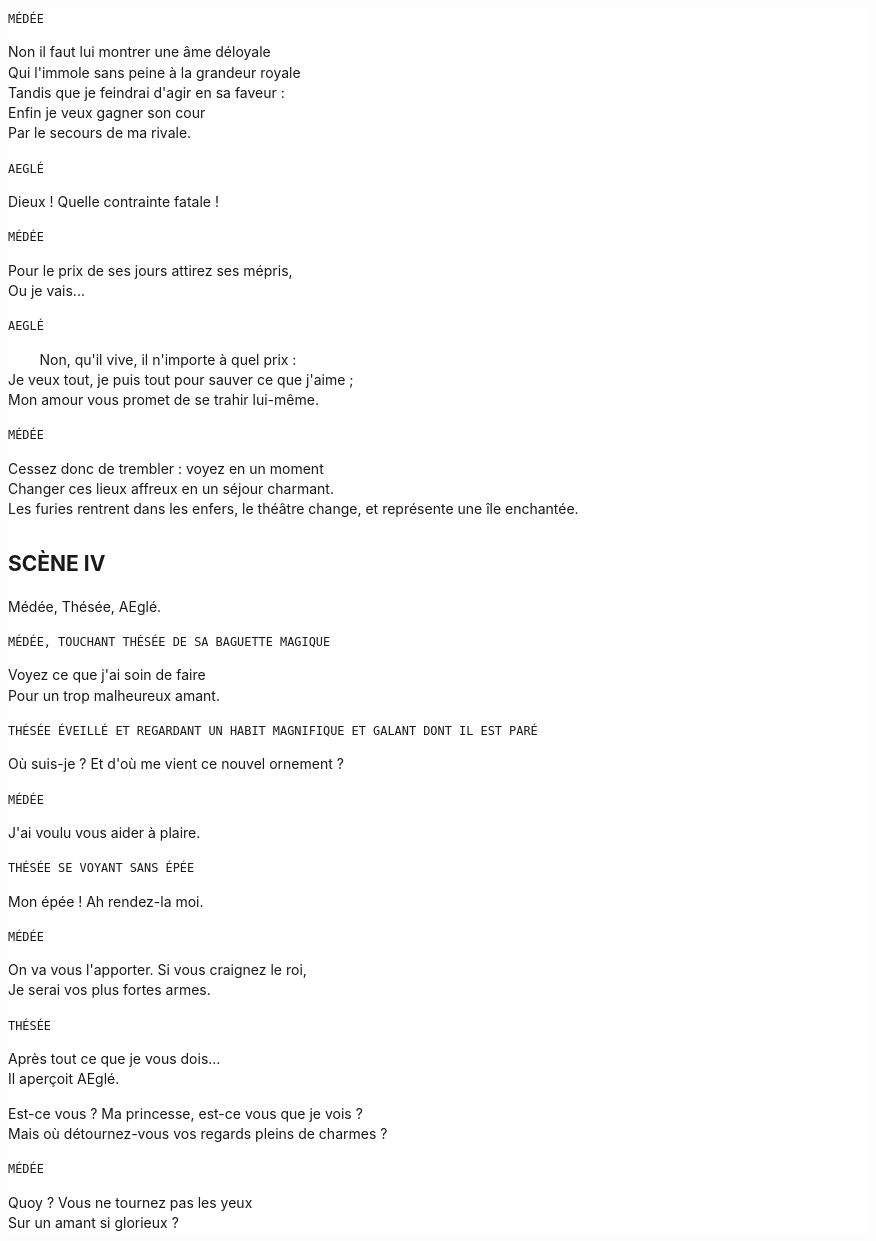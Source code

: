     MÉDÉE
Non il faut lui montrer une âme déloyale  
Qui l'immole sans peine à la grandeur royale  
Tandis que je feindrai d'agir en sa faveur :  
Enfin je veux gagner son cour  
Par le secours de ma rivale.  

    AEGLÉ
Dieux ! Quelle contrainte fatale !  

    MÉDÉE
Pour le prix de ses jours attirez ses mépris,  
Ou je vais...  

    AEGLÉ
        Non, qu'il vive, il n'importe à quel prix :  
Je veux tout, je puis tout pour sauver ce que j'aime ;  
Mon amour vous promet de se trahir lui-même.  

    MÉDÉE
Cessez donc de trembler : voyez en un moment  
Changer ces lieux affreux en un séjour charmant.  
Les furies rentrent dans les enfers, le théâtre change, et représente une île enchantée.



## SCÈNE IV
Médée, Thésée, AEglé.


    MÉDÉE, TOUCHANT THÉSÉE DE SA BAGUETTE MAGIQUE
Voyez ce que j'ai soin de faire  
Pour un trop malheureux amant.  

    THÉSÉE ÉVEILLÉ ET REGARDANT UN HABIT MAGNIFIQUE ET GALANT DONT IL EST PARÉ
Où suis-je ? Et d'où me vient ce nouvel ornement ?  

    MÉDÉE
J'ai voulu vous aider à plaire.  

    THÉSÉE SE VOYANT SANS ÉPÉE
Mon épée ! Ah rendez-la moi.  

    MÉDÉE
On va vous l'apporter. Si vous craignez le roi,  
Je serai vos plus fortes armes.  

    THÉSÉE
Après tout ce que je vous dois...  
Il aperçoit AEglé.

Est-ce vous ? Ma princesse, est-ce vous que je vois ?  
Mais où détournez-vous vos regards pleins de charmes ?  

    MÉDÉE
Quoy ? Vous ne tournez pas les yeux  
Sur un amant si glorieux ?  
